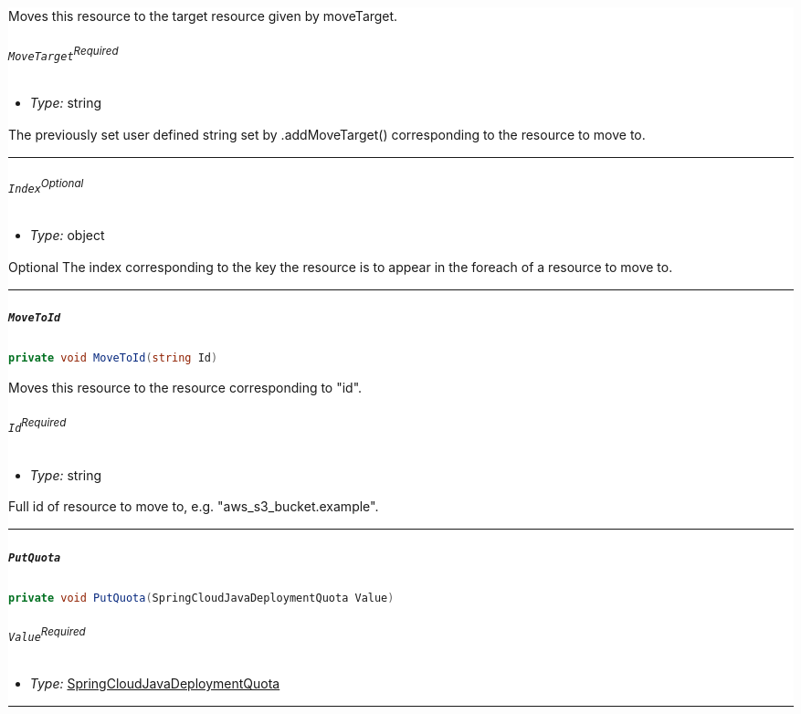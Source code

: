 Moves this resource to the target resource given by moveTarget.

###### `MoveTarget`<sup>Required</sup> <a name="MoveTarget" id="@cdktf/provider-azurerm.springCloudJavaDeployment.SpringCloudJavaDeployment.moveTo.parameter.moveTarget"></a>

- *Type:* string

The previously set user defined string set by .addMoveTarget() corresponding to the resource to move to.

---

###### `Index`<sup>Optional</sup> <a name="Index" id="@cdktf/provider-azurerm.springCloudJavaDeployment.SpringCloudJavaDeployment.moveTo.parameter.index"></a>

- *Type:* object

Optional The index corresponding to the key the resource is to appear in the foreach of a resource to move to.

---

##### `MoveToId` <a name="MoveToId" id="@cdktf/provider-azurerm.springCloudJavaDeployment.SpringCloudJavaDeployment.moveToId"></a>

```csharp
private void MoveToId(string Id)
```

Moves this resource to the resource corresponding to "id".

###### `Id`<sup>Required</sup> <a name="Id" id="@cdktf/provider-azurerm.springCloudJavaDeployment.SpringCloudJavaDeployment.moveToId.parameter.id"></a>

- *Type:* string

Full id of resource to move to, e.g. "aws_s3_bucket.example".

---

##### `PutQuota` <a name="PutQuota" id="@cdktf/provider-azurerm.springCloudJavaDeployment.SpringCloudJavaDeployment.putQuota"></a>

```csharp
private void PutQuota(SpringCloudJavaDeploymentQuota Value)
```

###### `Value`<sup>Required</sup> <a name="Value" id="@cdktf/provider-azurerm.springCloudJavaDeployment.SpringCloudJavaDeployment.putQuota.parameter.value"></a>

- *Type:* <a href="#@cdktf/provider-azurerm.springCloudJavaDeployment.SpringCloudJavaDeploymentQuota">SpringCloudJavaDeploymentQuota</a>

---